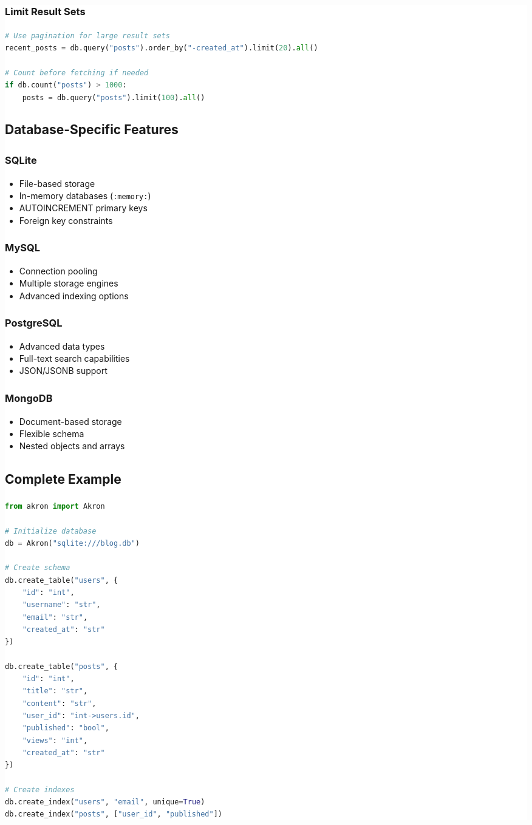 ### Limit Result Sets
```python
# Use pagination for large result sets
recent_posts = db.query("posts").order_by("-created_at").limit(20).all()

# Count before fetching if needed
if db.count("posts") > 1000:
    posts = db.query("posts").limit(100).all()
```

## Database-Specific Features

### SQLite
- File-based storage
- In-memory databases (`:memory:`)
- AUTOINCREMENT primary keys
- Foreign key constraints

### MySQL  
- Connection pooling
- Multiple storage engines
- Advanced indexing options

### PostgreSQL
- Advanced data types
- Full-text search capabilities  
- JSON/JSONB support

### MongoDB
- Document-based storage
- Flexible schema
- Nested objects and arrays

## Complete Example

```python
from akron import Akron

# Initialize database
db = Akron("sqlite:///blog.db")

# Create schema
db.create_table("users", {
    "id": "int",
    "username": "str", 
    "email": "str",
    "created_at": "str"
})

db.create_table("posts", {
    "id": "int",
    "title": "str",
    "content": "str", 
    "user_id": "int->users.id",
    "published": "bool",
    "views": "int",
    "created_at": "str"
})

# Create indexes
db.create_index("users", "email", unique=True)
db.create_index("posts", ["user_id", "published"])
```